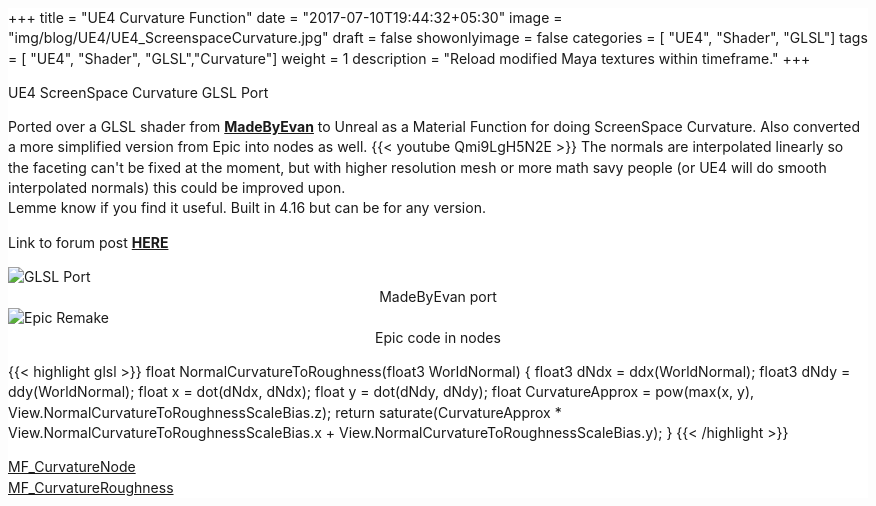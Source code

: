 +++
title = "UE4 Curvature Function"
date = "2017-07-10T19:44:32+05:30"
image = "img/blog/UE4/UE4_ScreenspaceCurvature.jpg"
draft = false
showonlyimage = false
categories = [ "UE4", "Shader", "GLSL"]
tags = [ "UE4", "Shader", "GLSL","Curvature"]
weight = 1
description = "Reload modified Maya textures within timeframe."
+++

UE4 ScreenSpace Curvature GLSL Port


Ported over a GLSL shader from [**MadeByEvan**](http://madebyevan.com/shaders/curvature/) to Unreal as a Material Function for doing ScreenSpace Curvature.
Also converted a more simplified version from Epic into nodes as well.
{{< youtube Qmi9LgH5N2E >}}
The normals are interpolated linearly so the faceting can't be fixed at the moment, but with higher resolution mesh or more math savy people (or UE4 will do smooth interpolated normals) this could be improved upon.  
Lemme know if you find it useful.
Built in 4.16 but can be for any version.

Link to forum post [**HERE**](https://forums.unrealengine.com/showthread.php?144724-FREE-Curvature-Shader)

<img class="special-img-class" style="width:100%" src="/img/blog/UE4/UE4_ScreenspaceCurvature_glsl.jpg" title="GLSL Port"/>
<center>MadeByEvan port</center>
<img class="special-img-class" style="width:100%" src="/img/blog/UE4/UE4_ScreenspaceCurvature_epic.jpg" title="Epic Remake"/>
<center>Epic code in nodes</center>

{{< highlight glsl >}}
float NormalCurvatureToRoughness(float3 WorldNormal)
{
    float3 dNdx = ddx(WorldNormal);
    float3 dNdy = ddy(WorldNormal);
    float x = dot(dNdx, dNdx);
    float y = dot(dNdy, dNdy);
    float CurvatureApprox = pow(max(x, y), View.NormalCurvatureToRoughnessScaleBias.z);
	return saturate(CurvatureApprox * View.NormalCurvatureToRoughnessScaleBias.x + View.NormalCurvatureToRoughnessScaleBias.y);
}
{{< /highlight >}}

[MF_CurvatureNode](/downloads/MF_CurvatureNode.zip)  
[MF_CurvatureRoughness](/downloads/MF_CurvatureRoughness.zip)
